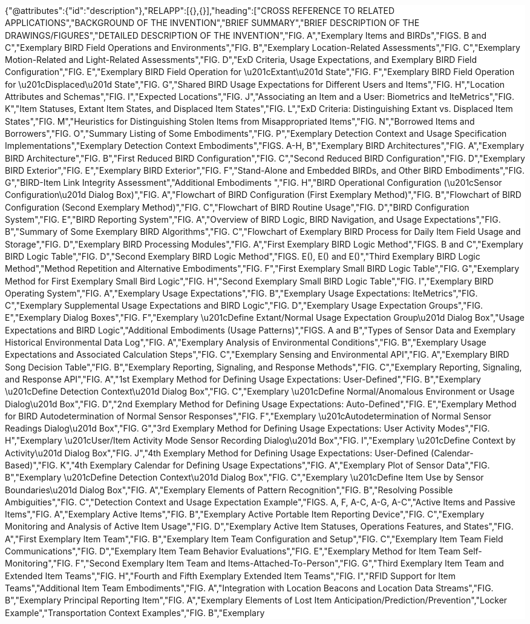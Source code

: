{"@attributes":{"id":"description"},"RELAPP":[{},{}],"heading":["CROSS REFERENCE TO RELATED APPLICATIONS","BACKGROUND OF THE INVENTION","BRIEF SUMMARY","BRIEF DESCRIPTION OF THE DRAWINGS\/FIGURES","DETAILED DESCRIPTION OF THE INVENTION","FIG. A","Exemplary Items and BIRDs","FIGS. B and C","Exemplary BIRD Field Operations and Environments","FIG. B","Exemplary Location-Related Assessments","FIG. C","Exemplary Motion-Related and Light-Related Assessments","FIG. D","ExD Criteria, Usage Expectations, and Exemplary BIRD Field Configuration","FIG. E","Exemplary BIRD Field Operation for \u201cExtant\u201d State","FIG. F","Exemplary BIRD Field Operation for \u201cDisplaced\u201d State","FIG. G","Shared BIRD Usage Expectations for Different Users and Items","FIG. H","Location Attributes and Schemas","FIG. I","Expected Locations","FIG. J","Associating an Item and a User: Biometrics and IteMetrics","FIG. K","Item Statuses, Extant Item States, and Displaced Item States","FIG. L","ExD Criteria: Distinguishing Extant vs. Displaced Item States","FIG. M","Heuristics for Distinguishing Stolen Items from Misappropriated Items","FIG. N","Borrowed Items and Borrowers","FIG. O","Summary Listing of Some Embodiments","FIG. P","Exemplary Detection Context and Usage Specification Implementations","Exemplary Detection Context Embodiments","FIGS. A-H, B","Exemplary BIRD Architectures","FIG. A","Exemplary BIRD Architecture","FIG. B","First Reduced BIRD Configuration","FIG. C","Second Reduced BIRD Configuration","FIG. D","Exemplary BIRD Exterior","FIG. E","Exemplary BIRD Exterior","FIG. F","Stand-Alone and Embedded BIRDs, and Other BIRD Embodiments","FIG. G","BIRD-Item Link Integrity Assessment","Additional Embodiments  ","FIG. H","BIRD Operational Configuration (\u201cSensor Configuration\u201d Dialog Box)","FIG. A","Flowchart of BIRD Configuration (First Exemplary Method)","FIG. B","Flowchart of BIRD Configuration (Second Exemplary Method)","FIG. C","Flowchart of BIRD Routine Usage","FIG. D","BIRD Configuration System","FIG. E","BIRD Reporting System","FIG. A","Overview of BIRD Logic, BIRD Navigation, and Usage Expectations","FIG. B","Summary of Some Exemplary BIRD Algorithms","FIG. C","Flowchart of Exemplary BIRD Process for Daily Item Field Usage and Storage","FIG. D","Exemplary BIRD Processing Modules","FIG. A","First Exemplary BIRD Logic Method","FIGS. B and C","Exemplary BIRD Logic Table","FIG. D","Second Exemplary BIRD Logic Method","FIGS. E(), E() and E()","Third Exemplary BIRD Logic Method","Method Repetition and Alternative Embodiments","FIG. F","First Exemplary Small BIRD Logic Table","FIG. G","Exemplary Method for First Exemplary Small Bird Logic","FIG. H","Second Exemplary Small BIRD Logic Table","FIG. I","Exemplary BIRD Operating System","FIG. A","Exemplary Usage Expectations","FIG. B","Exemplary Usage Expectations: IteMetrics","FIG. C","Exemplary Supplemental Usage Expectations and BIRD Logic","FIG. D","Exemplary Usage Expectation Groups","FIG. E","Exemplary Dialog Boxes","FIG. F","Exemplary \u201cDefine Extant\/Normal Usage Expectation Group\u201d Dialog Box","Usage Expectations and BIRD Logic","Additional Embodiments (Usage Patterns)","FIGS. A and B","Types of Sensor Data and Exemplary Historical Environmental Data Log","FIG. A","Exemplary Analysis of Environmental Conditions","FIG. B","Exemplary Usage Expectations and Associated Calculation Steps","FIG. C","Exemplary Sensing and Environmental API","FIG. A","Exemplary BIRD Song Decision Table","FIG. B","Exemplary Reporting, Signaling, and Response Methods","FIG. C","Exemplary Reporting, Signaling, and Response API","FIG. A","1st Exemplary Method for Defining Usage Expectations: User-Defined","FIG. B","Exemplary \u201cDefine Detection Context\u201d Dialog Box","FIG. C","Exemplary \u201cDefine Normal\/Anomalous Environment or Usage Dialog\u201d Box","FIG. D","2nd Exemplary Method for Defining Usage Expectations: Auto-Defined","FIG. E","Exemplary Method for BIRD Autodetermination of Normal Sensor Responses","FIG. F","Exemplary \u201cAutodetermination of Normal Sensor Readings Dialog\u201d Box","FIG. G","3rd Exemplary Method for Defining Usage Expectations: User Activity Modes","FIG. H","Exemplary \u201cUser\/Item Activity Mode Sensor Recording Dialog\u201d Box","FIG. I","Exemplary \u201cDefine Context by Activity\u201d Dialog Box","FIG. J","4th Exemplary Method for Defining Usage Expectations: User-Defined (Calendar-Based)","FIG. K","4th Exemplary Calendar for Defining Usage Expectations","FIG. A","Exemplary Plot of Sensor Data","FIG. B","Exemplary \u201cDefine Detection Context\u201d Dialog Box","FIG. C","Exemplary \u201cDefine Item Use by Sensor Boundaries\u201d Dialog Box","FIG. A","Exemplary Elements of Pattern Recognition","FIG. B","Resolving Possible Ambiguities","FIG. C","Detection Context and Usage Expectation Example","FIGS. A, F, A-C, A-G, A-C","Active Items and Passive Items","FIG. A","Exemplary Active Items","FIG. B","Exemplary Active Portable Item Reporting Device","FIG. C","Exemplary Monitoring and Analysis of Active Item Usage","FIG. D","Exemplary Active Item Statuses, Operations Features, and States","FIG. A","First Exemplary Item Team","FIG. B","Exemplary Item Team Configuration and Setup","FIG. C","Exemplary Item Team Field Communications","FIG. D","Exemplary Item Team Behavior Evaluations","FIG. E","Exemplary Method for Item Team Self-Monitoring","FIG. F","Second Exemplary Item Team and Items-Attached-To-Person","FIG. G","Third Exemplary Item Team and Extended Item Teams","FIG. H","Fourth and Fifth Exemplary Extended Item Teams","FIG. I","RFID Support for Item Teams","Additional Item Team Embodiments","FIG. A","Integration with Location Beacons and Location Data Streams","FIG. B","Exemplary Principal Reporting Item","FIG. A","Exemplary Elements of Lost Item Anticipation\/Prediction\/Prevention","Locker Example","Transportation Context Examples","FIG. B","Exemplary